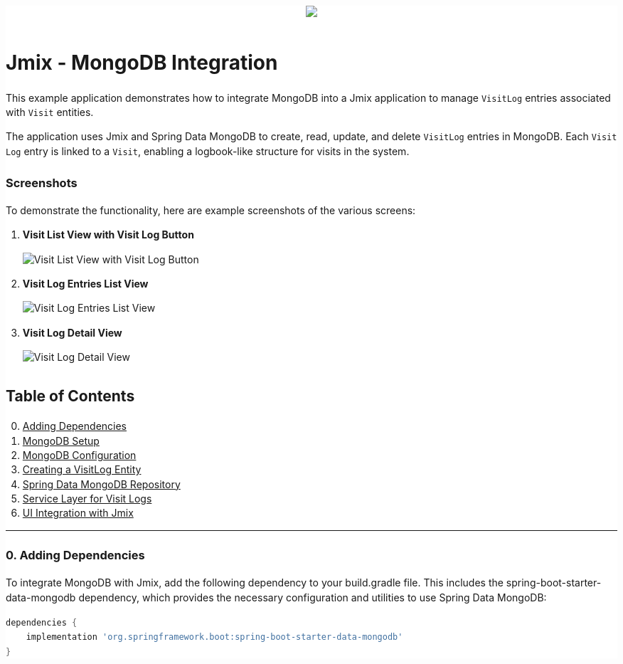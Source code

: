 <p align="center">
  <img src="https://raw.githubusercontent.com/Haulmont/jmix-petclinic/main/img/petclinic_logo_with_slogan.svg"/>
</p>

# Jmix - MongoDB Integration

This example application demonstrates how to integrate MongoDB into a Jmix application to manage `VisitLog` entries associated with `Visit` entities.

The application uses Jmix and Spring Data MongoDB to create, read, update, and delete `VisitLog` entries in MongoDB. Each `VisitLog` entry is linked to a `Visit`, enabling a logbook-like structure for visits in the system.


### Screenshots

To demonstrate the functionality, here are example screenshots of the various screens:

1. **Visit List View with Visit Log Button**

   ![Visit List View with Visit Log Button](img/1-visit-log-button.png)

2. **Visit Log Entries List View**

   ![Visit Log Entries List View](img/2-visit-logs.png)

3. **Visit Log Detail View**

   ![Visit Log Detail View](img/3-create-visit-log.png)


## Table of Contents

0. [Adding Dependencies](#0-adding-dependencies)
1. [MongoDB Setup](#1-mongodb-setup)
2. [MongoDB Configuration](#2-mongodb-configuration)
3. [Creating a VisitLog Entity](#3-creating-a-visitlog-entity)
4. [Spring Data MongoDB Repository](#4-spring-data-mongodb-repository)
5. [Service Layer for Visit Logs](#5-service-layer-for-visit-logs)
6. [UI Integration with Jmix](#6-ui-integration-with-jmix)

---

### 0. Adding Dependencies

To integrate MongoDB with Jmix, add the following dependency to your build.gradle file. This includes the spring-boot-starter-data-mongodb dependency, which provides the necessary configuration and utilities to use Spring Data MongoDB:

```groovy
dependencies {
    implementation 'org.springframework.boot:spring-boot-starter-data-mongodb'
}
```
